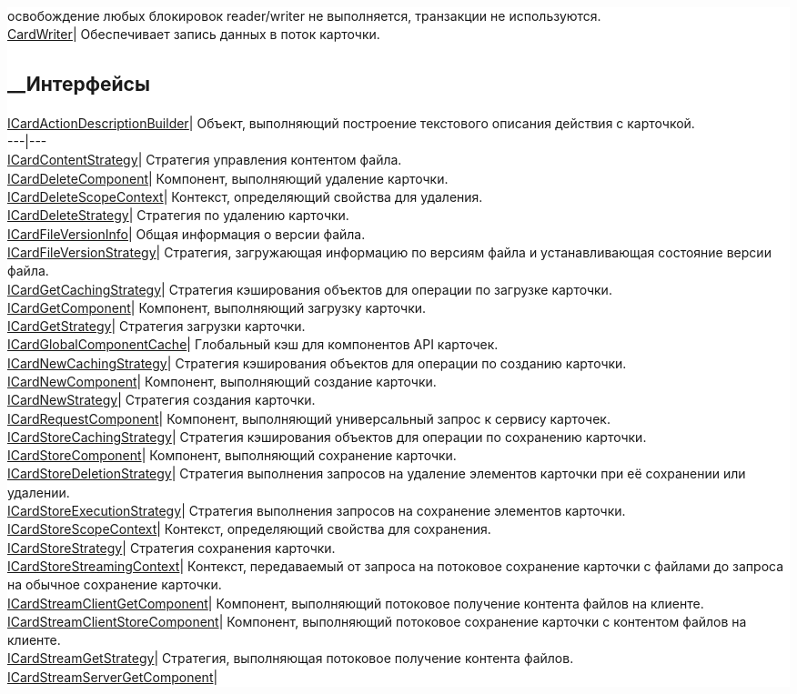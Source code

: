 освобождение любых блокировок reader/writer не выполняется, транзакции не
используются.  
[CardWriter](T_Tessa_Cards_ComponentModel_CardWriter.htm)|  Обеспечивает
запись данных в поток карточки.  
## __Интерфейсы
[ICardActionDescriptionBuilder](T_Tessa_Cards_ComponentModel_ICardActionDescriptionBuilder.htm)|
Объект, выполняющий построение текстового описания действия с карточкой.  
---|---  
[ICardContentStrategy](T_Tessa_Cards_ComponentModel_ICardContentStrategy.htm)|
Стратегия управления контентом файла.  
[ICardDeleteComponent](T_Tessa_Cards_ComponentModel_ICardDeleteComponent.htm)|
Компонент, выполняющий удаление карточки.  
[ICardDeleteScopeContext](T_Tessa_Cards_ComponentModel_ICardDeleteScopeContext.htm)|
Контекст, определяющий свойства для удаления.  
[ICardDeleteStrategy](T_Tessa_Cards_ComponentModel_ICardDeleteStrategy.htm)|
Стратегия по удалению карточки.  
[ICardFileVersionInfo](T_Tessa_Cards_ComponentModel_ICardFileVersionInfo.htm)|
Общая информация о версии файла.  
[ICardFileVersionStrategy](T_Tessa_Cards_ComponentModel_ICardFileVersionStrategy.htm)|
Стратегия, загружающая информацию по версиям файла и устанавливающая состояние
версии файла.  
[ICardGetCachingStrategy](T_Tessa_Cards_ComponentModel_ICardGetCachingStrategy.htm)|
Стратегия кэширования объектов для операции по загрузке карточки.  
[ICardGetComponent](T_Tessa_Cards_ComponentModel_ICardGetComponent.htm)|
Компонент, выполняющий загрузку карточки.  
[ICardGetStrategy](T_Tessa_Cards_ComponentModel_ICardGetStrategy.htm)|
Стратегия загрузки карточки.  
[ICardGlobalComponentCache](T_Tessa_Cards_ComponentModel_ICardGlobalComponentCache.htm)|
Глобальный кэш для компонентов API карточек.  
[ICardNewCachingStrategy](T_Tessa_Cards_ComponentModel_ICardNewCachingStrategy.htm)|
Стратегия кэширования объектов для операции по созданию карточки.  
[ICardNewComponent](T_Tessa_Cards_ComponentModel_ICardNewComponent.htm)|
Компонент, выполняющий создание карточки.  
[ICardNewStrategy](T_Tessa_Cards_ComponentModel_ICardNewStrategy.htm)|
Стратегия создания карточки.  
[ICardRequestComponent](T_Tessa_Cards_ComponentModel_ICardRequestComponent.htm)|
Компонент, выполняющий универсальный запрос к сервису карточек.  
[ICardStoreCachingStrategy](T_Tessa_Cards_ComponentModel_ICardStoreCachingStrategy.htm)|
Стратегия кэширования объектов для операции по сохранению карточки.  
[ICardStoreComponent](T_Tessa_Cards_ComponentModel_ICardStoreComponent.htm)|
Компонент, выполняющий сохранение карточки.  
[ICardStoreDeletionStrategy](T_Tessa_Cards_ComponentModel_ICardStoreDeletionStrategy.htm)|
Стратегия выполнения запросов на удаление элементов карточки при её сохранении
или удалении.  
[ICardStoreExecutionStrategy](T_Tessa_Cards_ComponentModel_ICardStoreExecutionStrategy.htm)|
Стратегия выполнения запросов на сохранение элементов карточки.  
[ICardStoreScopeContext](T_Tessa_Cards_ComponentModel_ICardStoreScopeContext.htm)|
Контекст, определяющий свойства для сохранения.  
[ICardStoreStrategy](T_Tessa_Cards_ComponentModel_ICardStoreStrategy.htm)|
Стратегия сохранения карточки.  
[ICardStoreStreamingContext](T_Tessa_Cards_ComponentModel_ICardStoreStreamingContext.htm)|
Контекст, передаваемый от запроса на потоковое сохранение карточки с файлами
до запроса на обычное сохранение карточки.  
[ICardStreamClientGetComponent](T_Tessa_Cards_ComponentModel_ICardStreamClientGetComponent.htm)|
Компонент, выполняющий потоковое получение контента файлов на клиенте.  
[ICardStreamClientStoreComponent](T_Tessa_Cards_ComponentModel_ICardStreamClientStoreComponent.htm)|
Компонент, выполняющий потоковое сохранение карточки с контентом файлов на
клиенте.  
[ICardStreamGetStrategy](T_Tessa_Cards_ComponentModel_ICardStreamGetStrategy.htm)|
Стратегия, выполняющая потоковое получение контента файлов.  
[ICardStreamServerGetComponent](T_Tessa_Cards_ComponentModel_ICardStreamServerGetComponent.htm)|